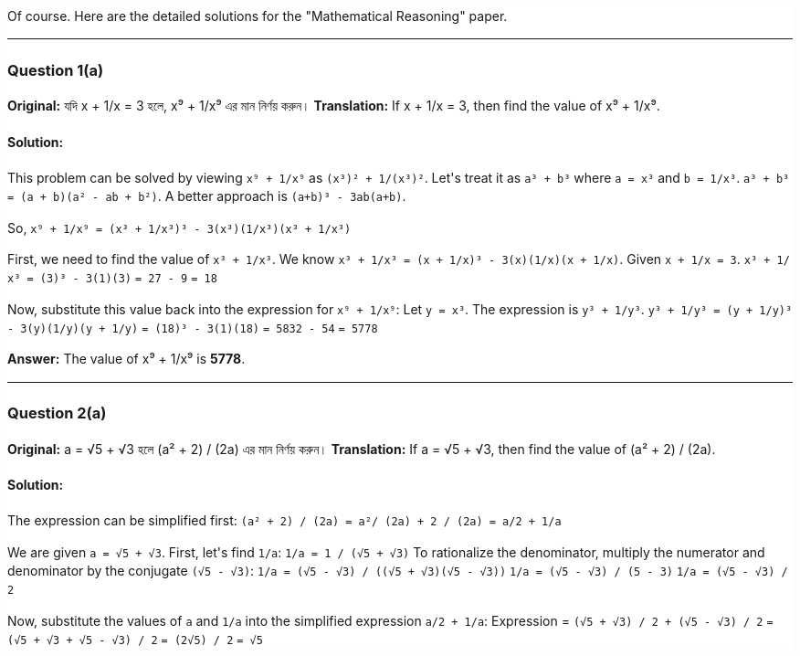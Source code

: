 Of course. Here are the detailed solutions for the "Mathematical Reasoning" paper.

***

### **Question 1(a)**

**Original:** যদি x + 1/x = 3 হলে, x⁹ + 1/x⁹ এর মান নির্ণয় করুন।
**Translation:** If x + 1/x = 3, then find the value of x⁹ + 1/x⁹.

#### **Solution:**
This problem can be solved by viewing `x⁹ + 1/x⁹` as `(x³)² + 1/(x³)²`. Let's treat it as `a³ + b³` where `a = x³` and `b = 1/x³`.
`a³ + b³ = (a + b)(a² - ab + b²)`. A better approach is `(a+b)³ - 3ab(a+b)`.

So, `x⁹ + 1/x⁹ = (x³ + 1/x³)³ - 3(x³)(1/x³)(x³ + 1/x³)`

First, we need to find the value of `x³ + 1/x³`.
We know `x³ + 1/x³ = (x + 1/x)³ - 3(x)(1/x)(x + 1/x)`.
Given `x + 1/x = 3`.
`x³ + 1/x³ = (3)³ - 3(1)(3)`
`= 27 - 9`
`= 18`

Now, substitute this value back into the expression for `x⁹ + 1/x⁹`:
Let `y = x³`. The expression is `y³ + 1/y³`.
`y³ + 1/y³ = (y + 1/y)³ - 3(y)(1/y)(y + 1/y)`
`= (18)³ - 3(1)(18)`
`= 5832 - 54`
`= 5778`

**Answer:** The value of x⁹ + 1/x⁹ is **5778**.

---
### **Question 2(a)**

**Original:** a = √5 + √3 হলে (a² + 2) / (2a) এর মান নির্ণয় করুন।
**Translation:** If a = √5 + √3, then find the value of (a² + 2) / (2a).

#### **Solution:**
The expression can be simplified first:
`(a² + 2) / (2a) = a²/ (2a) + 2 / (2a) = a/2 + 1/a`

We are given `a = √5 + √3`.
First, let's find `1/a`:
`1/a = 1 / (√5 + √3)`
To rationalize the denominator, multiply the numerator and denominator by the conjugate `(√5 - √3)`:
`1/a = (√5 - √3) / ((√5 + √3)(√5 - √3))`
`1/a = (√5 - √3) / (5 - 3)`
`1/a = (√5 - √3) / 2`

Now, substitute the values of `a` and `1/a` into the simplified expression `a/2 + 1/a`:
Expression = `(√5 + √3) / 2 + (√5 - √3) / 2`
`= (√5 + √3 + √5 - √3) / 2`
`= (2√5) / 2`
`= √5`
